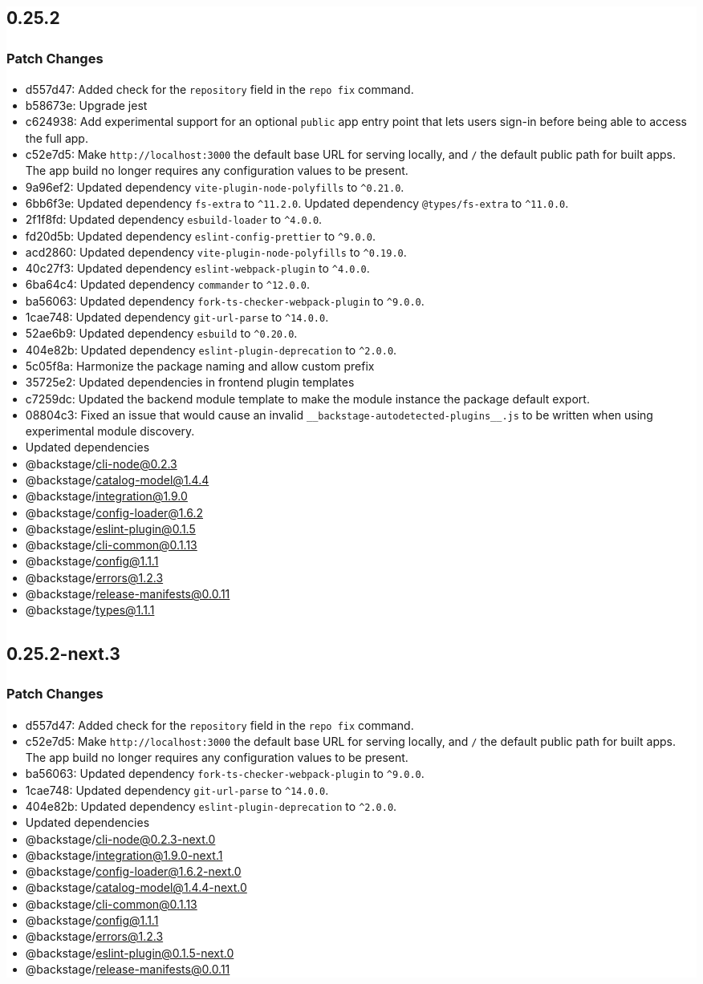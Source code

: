 ## 0.25.2

### Patch Changes

- d557d47: Added check for the `repository` field in the `repo fix` command.
- b58673e: Upgrade jest
- c624938: Add experimental support for an optional `public` app entry point that lets users sign-in before being able to access the full app.
- c52e7d5: Make `http://localhost:3000` the default base URL for serving locally, and `/` the default public path for built apps. The app build no longer requires any configuration values to be present.
- 9a96ef2: Updated dependency `vite-plugin-node-polyfills` to `^0.21.0`.
- 6bb6f3e: Updated dependency `fs-extra` to `^11.2.0`.
 Updated dependency `@types/fs-extra` to `^11.0.0`.
- 2f1f8fd: Updated dependency `esbuild-loader` to `^4.0.0`.
- fd20d5b: Updated dependency `eslint-config-prettier` to `^9.0.0`.
- acd2860: Updated dependency `vite-plugin-node-polyfills` to `^0.19.0`.
- 40c27f3: Updated dependency `eslint-webpack-plugin` to `^4.0.0`.
- 6ba64c4: Updated dependency `commander` to `^12.0.0`.
- ba56063: Updated dependency `fork-ts-checker-webpack-plugin` to `^9.0.0`.
- 1cae748: Updated dependency `git-url-parse` to `^14.0.0`.
- 52ae6b9: Updated dependency `esbuild` to `^0.20.0`.
- 404e82b: Updated dependency `eslint-plugin-deprecation` to `^2.0.0`.
- 5c05f8a: Harmonize the package naming and allow custom prefix
- 35725e2: Updated dependencies in frontend plugin templates
- c7259dc: Updated the backend module template to make the module instance the package default export.
- 08804c3: Fixed an issue that would cause an invalid `__backstage-autodetected-plugins__.js` to be written when using experimental module discovery.
- Updated dependencies
 - @backstage/cli-node@0.2.3
 - @backstage/catalog-model@1.4.4
 - @backstage/integration@1.9.0
 - @backstage/config-loader@1.6.2
 - @backstage/eslint-plugin@0.1.5
 - @backstage/cli-common@0.1.13
 - @backstage/config@1.1.1
 - @backstage/errors@1.2.3
 - @backstage/release-manifests@0.0.11
 - @backstage/types@1.1.1

## 0.25.2-next.3

### Patch Changes

- d557d47: Added check for the `repository` field in the `repo fix` command.
- c52e7d5: Make `http://localhost:3000` the default base URL for serving locally, and `/` the default public path for built apps. The app build no longer requires any configuration values to be present.
- ba56063: Updated dependency `fork-ts-checker-webpack-plugin` to `^9.0.0`.
- 1cae748: Updated dependency `git-url-parse` to `^14.0.0`.
- 404e82b: Updated dependency `eslint-plugin-deprecation` to `^2.0.0`.
- Updated dependencies
 - @backstage/cli-node@0.2.3-next.0
 - @backstage/integration@1.9.0-next.1
 - @backstage/config-loader@1.6.2-next.0
 - @backstage/catalog-model@1.4.4-next.0
 - @backstage/cli-common@0.1.13
 - @backstage/config@1.1.1
 - @backstage/errors@1.2.3
 - @backstage/eslint-plugin@0.1.5-next.0
 - @backstage/release-manifests@0.0.11